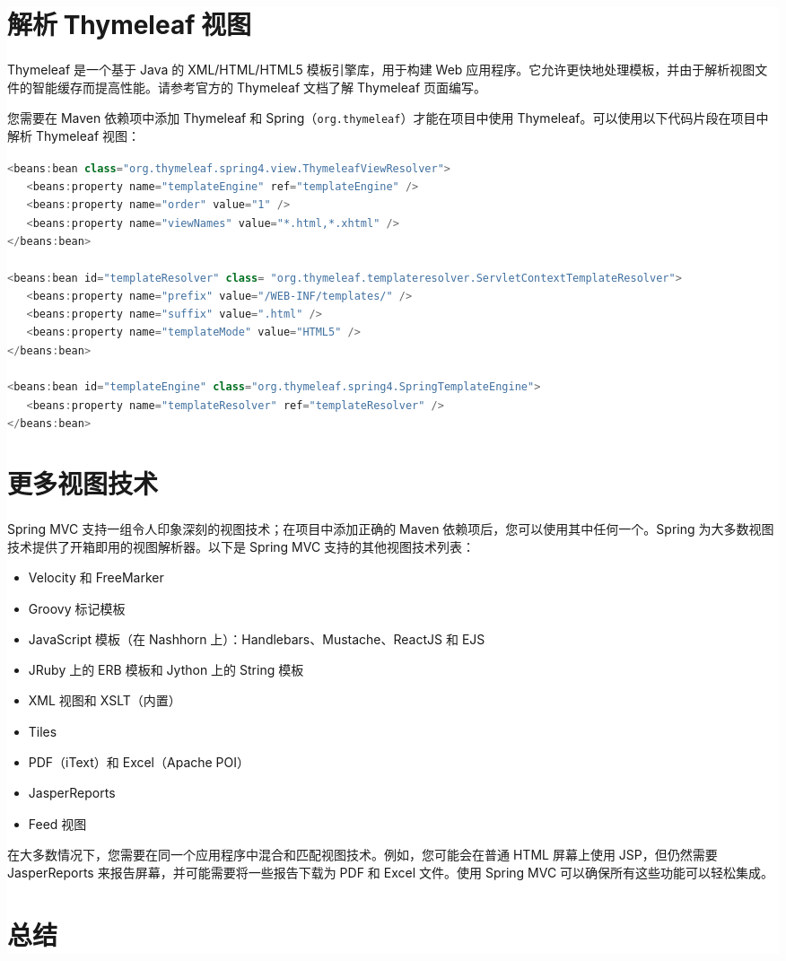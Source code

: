 # 解析 Thymeleaf 视图

Thymeleaf 是一个基于 Java 的 XML/HTML/HTML5 模板引擎库，用于构建 Web 应用程序。它允许更快地处理模板，并由于解析视图文件的智能缓存而提高性能。请参考官方的 Thymeleaf 文档了解 Thymeleaf 页面编写。

您需要在 Maven 依赖项中添加 Thymeleaf 和 Spring（`org.thymeleaf`）才能在项目中使用 Thymeleaf。可以使用以下代码片段在项目中解析 Thymeleaf 视图：

```java
<beans:bean class="org.thymeleaf.spring4.view.ThymeleafViewResolver">
   <beans:property name="templateEngine" ref="templateEngine" />
   <beans:property name="order" value="1" />
   <beans:property name="viewNames" value="*.html,*.xhtml" />
</beans:bean>

<beans:bean id="templateResolver" class= "org.thymeleaf.templateresolver.ServletContextTemplateResolver">
   <beans:property name="prefix" value="/WEB-INF/templates/" />
   <beans:property name="suffix" value=".html" />
   <beans:property name="templateMode" value="HTML5" />
</beans:bean>

<beans:bean id="templateEngine" class="org.thymeleaf.spring4.SpringTemplateEngine">
   <beans:property name="templateResolver" ref="templateResolver" />
</beans:bean>
```

# 更多视图技术

Spring MVC 支持一组令人印象深刻的视图技术；在项目中添加正确的 Maven 依赖项后，您可以使用其中任何一个。Spring 为大多数视图技术提供了开箱即用的视图解析器。以下是 Spring MVC 支持的其他视图技术列表：

+   Velocity 和 FreeMarker

+   Groovy 标记模板

+   JavaScript 模板（在 Nashhorn 上）：Handlebars、Mustache、ReactJS 和 EJS

+   JRuby 上的 ERB 模板和 Jython 上的 String 模板

+   XML 视图和 XSLT（内置）

+   Tiles

+   PDF（iText）和 Excel（Apache POI）

+   JasperReports

+   Feed 视图

在大多数情况下，您需要在同一个应用程序中混合和匹配视图技术。例如，您可能会在普通 HTML 屏幕上使用 JSP，但仍然需要 JasperReports 来报告屏幕，并可能需要将一些报告下载为 PDF 和 Excel 文件。使用 Spring MVC 可以确保所有这些功能可以轻松集成。

# 总结
